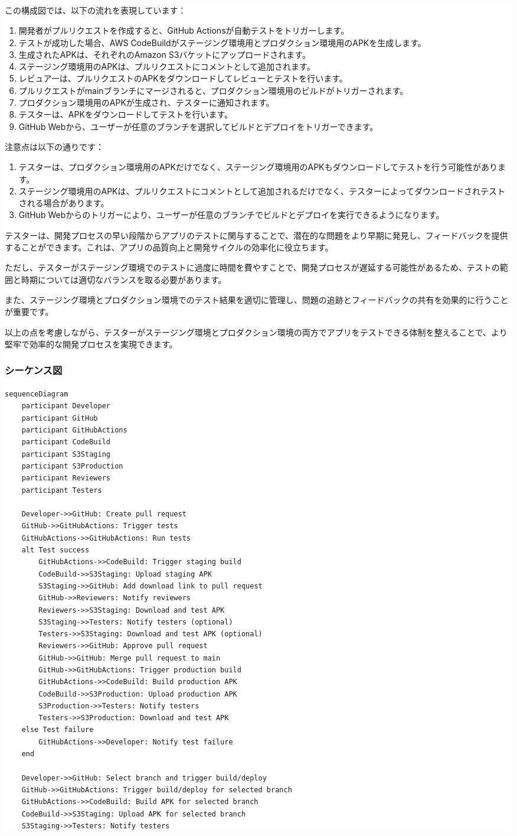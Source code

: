 この構成図では、以下の流れを表現しています：

1. 開発者がプルリクエストを作成すると、GitHub Actionsが自動テストをトリガーします。
2. テストが成功した場合、AWS CodeBuildがステージング環境用とプロダクション環境用のAPKを生成します。
3. 生成されたAPKは、それぞれのAmazon S3バケットにアップロードされます。
4. ステージング環境用のAPKは、プルリクエストにコメントとして追加されます。
5. レビュアーは、プルリクエストのAPKをダウンロードしてレビューとテストを行います。
6. プルリクエストがmainブランチにマージされると、プロダクション環境用のビルドがトリガーされます。
7. プロダクション環境用のAPKが生成され、テスターに通知されます。
8. テスターは、APKをダウンロードしてテストを行います。
9. GitHub Webから、ユーザーが任意のブランチを選択してビルドとデプロイをトリガーできます。

注意点は以下の通りです：

1. テスターは、プロダクション環境用のAPKだけでなく、ステージング環境用のAPKもダウンロードしてテストを行う可能性があります。
2. ステージング環境用のAPKは、プルリクエストにコメントとして追加されるだけでなく、テスターによってダウンロードされテストされる場合があります。
3. GitHub Webからのトリガーにより、ユーザーが任意のブランチでビルドとデプロイを実行できるようになります。

テスターは、開発プロセスの早い段階からアプリのテストに関与することで、潜在的な問題をより早期に発見し、フィードバックを提供することができます。これは、アプリの品質向上と開発サイクルの効率化に役立ちます。

ただし、テスターがステージング環境でのテストに過度に時間を費やすことで、開発プロセスが遅延する可能性があるため、テストの範囲と時期については適切なバランスを取る必要があります。

また、ステージング環境とプロダクション環境でのテスト結果を適切に管理し、問題の追跡とフィードバックの共有を効果的に行うことが重要です。

以上の点を考慮しながら、テスターがステージング環境とプロダクション環境の両方でアプリをテストできる体制を整えることで、より堅牢で効率的な開発プロセスを実現できます。

### シーケンス図

```mermaid
sequenceDiagram
    participant Developer
    participant GitHub
    participant GitHubActions
    participant CodeBuild
    participant S3Staging
    participant S3Production
    participant Reviewers
    participant Testers
    
    Developer->>GitHub: Create pull request
    GitHub->>GitHubActions: Trigger tests
    GitHubActions->>GitHubActions: Run tests
    alt Test success
        GitHubActions->>CodeBuild: Trigger staging build
        CodeBuild->>S3Staging: Upload staging APK
        S3Staging->>GitHub: Add download link to pull request
        GitHub->>Reviewers: Notify reviewers
        Reviewers->>S3Staging: Download and test APK
        S3Staging->>Testers: Notify testers (optional)
        Testers->>S3Staging: Download and test APK (optional)
        Reviewers->>GitHub: Approve pull request
        GitHub->>GitHub: Merge pull request to main
        GitHub->>GitHubActions: Trigger production build
        GitHubActions->>CodeBuild: Build production APK
        CodeBuild->>S3Production: Upload production APK
        S3Production->>Testers: Notify testers
        Testers->>S3Production: Download and test APK
    else Test failure
        GitHubActions->>Developer: Notify test failure
    end
    
    Developer->>GitHub: Select branch and trigger build/deploy
    GitHub->>GitHubActions: Trigger build/deploy for selected branch
    GitHubActions->>CodeBuild: Build APK for selected branch
    CodeBuild->>S3Staging: Upload APK for selected branch
    S3Staging->>Testers: Notify testers
```